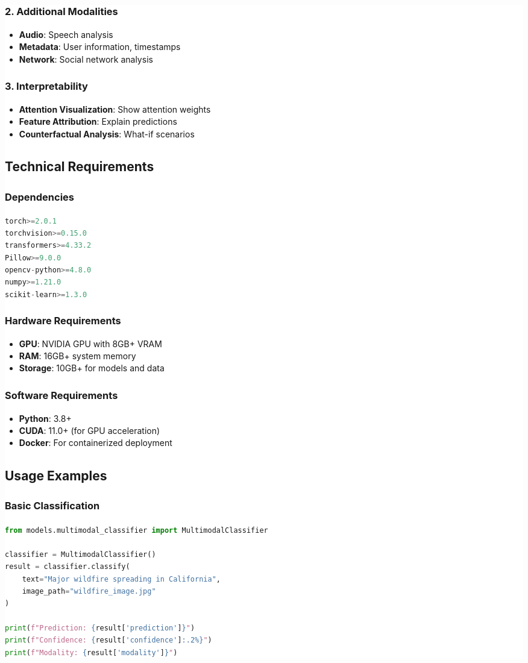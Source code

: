 ### 2. Additional Modalities
- **Audio**: Speech analysis
- **Metadata**: User information, timestamps
- **Network**: Social network analysis

### 3. Interpretability
- **Attention Visualization**: Show attention weights
- **Feature Attribution**: Explain predictions
- **Counterfactual Analysis**: What-if scenarios

## Technical Requirements

### Dependencies
```python
torch>=2.0.1
torchvision>=0.15.0
transformers>=4.33.2
Pillow>=9.0.0
opencv-python>=4.8.0
numpy>=1.21.0
scikit-learn>=1.3.0
```

### Hardware Requirements
- **GPU**: NVIDIA GPU with 8GB+ VRAM
- **RAM**: 16GB+ system memory
- **Storage**: 10GB+ for models and data

### Software Requirements
- **Python**: 3.8+
- **CUDA**: 11.0+ (for GPU acceleration)
- **Docker**: For containerized deployment

## Usage Examples

### Basic Classification
```python
from models.multimodal_classifier import MultimodalClassifier

classifier = MultimodalClassifier()
result = classifier.classify(
    text="Major wildfire spreading in California",
    image_path="wildfire_image.jpg"
)

print(f"Prediction: {result['prediction']}")
print(f"Confidence: {result['confidence']:.2%}")
print(f"Modality: {result['modality']}")
```
